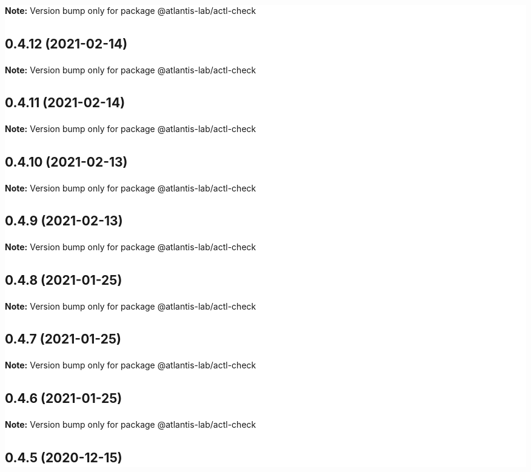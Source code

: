 **Note:** Version bump only for package @atlantis-lab/actl-check





## 0.4.12 (2021-02-14)

**Note:** Version bump only for package @atlantis-lab/actl-check





## 0.4.11 (2021-02-14)

**Note:** Version bump only for package @atlantis-lab/actl-check





## 0.4.10 (2021-02-13)

**Note:** Version bump only for package @atlantis-lab/actl-check





## 0.4.9 (2021-02-13)

**Note:** Version bump only for package @atlantis-lab/actl-check





## 0.4.8 (2021-01-25)

**Note:** Version bump only for package @atlantis-lab/actl-check





## 0.4.7 (2021-01-25)

**Note:** Version bump only for package @atlantis-lab/actl-check





## 0.4.6 (2021-01-25)

**Note:** Version bump only for package @atlantis-lab/actl-check





## 0.4.5 (2020-12-15)
